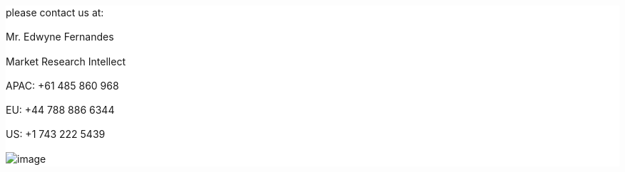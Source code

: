 please contact us at:</strong></p><p>Mr. Edwyne Fernandes</p><p>Market Research Intellect</p><p>APAC: +61 485 860 968</p><p>EU: +44 788 886 6344</p><p>US: +1 743 222 5439</p>
![image](https://github.com/user-attachments/assets/844cfb72-15bc-47c2-a0a9-c783707b0e6f)
